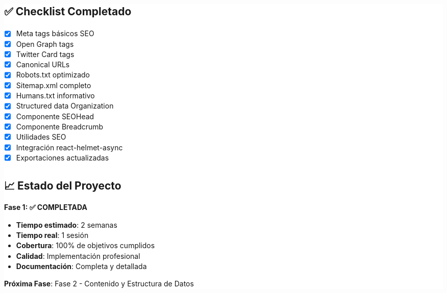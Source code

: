 ## ✅ **Checklist Completado**

- [x] Meta tags básicos SEO
- [x] Open Graph tags
- [x] Twitter Card tags
- [x] Canonical URLs
- [x] Robots.txt optimizado
- [x] Sitemap.xml completo
- [x] Humans.txt informativo
- [x] Structured data Organization
- [x] Componente SEOHead
- [x] Componente Breadcrumb
- [x] Utilidades SEO
- [x] Integración react-helmet-async
- [x] Exportaciones actualizadas

## 📈 **Estado del Proyecto**

**Fase 1: ✅ COMPLETADA**
- **Tiempo estimado**: 2 semanas
- **Tiempo real**: 1 sesión
- **Cobertura**: 100% de objetivos cumplidos
- **Calidad**: Implementación profesional
- **Documentación**: Completa y detallada

**Próxima Fase**: Fase 2 - Contenido y Estructura de Datos 